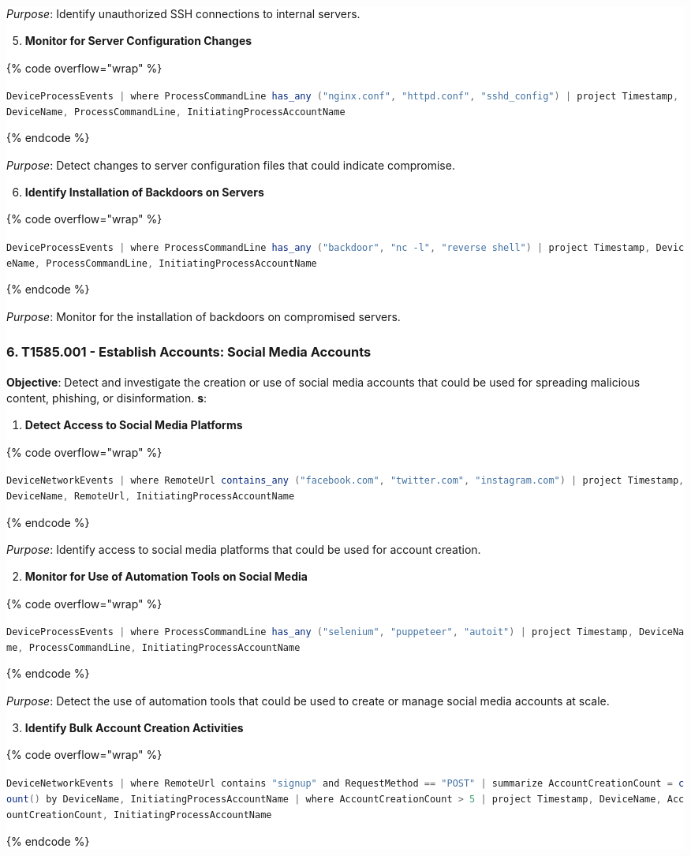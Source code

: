 _Purpose_: Identify unauthorized SSH connections to internal servers.

5. **Monitor for Server Configuration Changes**

{% code overflow="wrap" %}
```cs
DeviceProcessEvents | where ProcessCommandLine has_any ("nginx.conf", "httpd.conf", "sshd_config") | project Timestamp, DeviceName, ProcessCommandLine, InitiatingProcessAccountName
```
{% endcode %}

_Purpose_: Detect changes to server configuration files that could indicate compromise.

6. **Identify Installation of Backdoors on Servers**

{% code overflow="wrap" %}
```cs
DeviceProcessEvents | where ProcessCommandLine has_any ("backdoor", "nc -l", "reverse shell") | project Timestamp, DeviceName, ProcessCommandLine, InitiatingProcessAccountName
```
{% endcode %}

_Purpose_: Monitor for the installation of backdoors on compromised servers.

### **6. T1585.001 - Establish Accounts: Social Media Accounts**

**Objective**: Detect and investigate the creation or use of social media accounts that could be used for spreading malicious content, phishing, or disinformation. **s**:

1. **Detect Access to Social Media Platforms**

{% code overflow="wrap" %}
```cs
DeviceNetworkEvents | where RemoteUrl contains_any ("facebook.com", "twitter.com", "instagram.com") | project Timestamp, DeviceName, RemoteUrl, InitiatingProcessAccountName
```
{% endcode %}

_Purpose_: Identify access to social media platforms that could be used for account creation.

2. **Monitor for Use of Automation Tools on Social Media**

{% code overflow="wrap" %}
```cs
DeviceProcessEvents | where ProcessCommandLine has_any ("selenium", "puppeteer", "autoit") | project Timestamp, DeviceName, ProcessCommandLine, InitiatingProcessAccountName
```
{% endcode %}

_Purpose_: Detect the use of automation tools that could be used to create or manage social media accounts at scale.

3. **Identify Bulk Account Creation Activities**

{% code overflow="wrap" %}
```cs
DeviceNetworkEvents | where RemoteUrl contains "signup" and RequestMethod == "POST" | summarize AccountCreationCount = count() by DeviceName, InitiatingProcessAccountName | where AccountCreationCount > 5 | project Timestamp, DeviceName, AccountCreationCount, InitiatingProcessAccountName
```
{% endcode %}
